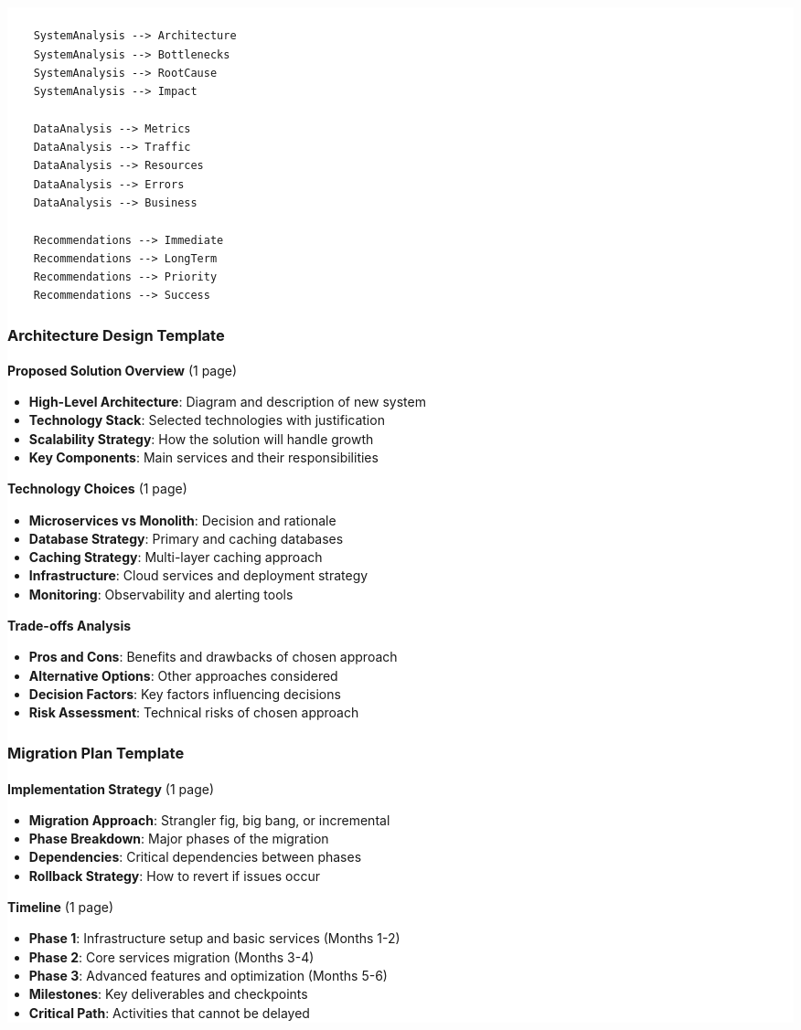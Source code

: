 ```mermaid
    
    SystemAnalysis --> Architecture
    SystemAnalysis --> Bottlenecks
    SystemAnalysis --> RootCause
    SystemAnalysis --> Impact
    
    DataAnalysis --> Metrics
    DataAnalysis --> Traffic
    DataAnalysis --> Resources
    DataAnalysis --> Errors
    DataAnalysis --> Business
    
    Recommendations --> Immediate
    Recommendations --> LongTerm
    Recommendations --> Priority
    Recommendations --> Success
```

### Architecture Design Template

**Proposed Solution Overview** (1 page)
- **High-Level Architecture**: Diagram and description of new system
- **Technology Stack**: Selected technologies with justification
- **Scalability Strategy**: How the solution will handle growth
- **Key Components**: Main services and their responsibilities

**Technology Choices** (1 page)
- **Microservices vs Monolith**: Decision and rationale
- **Database Strategy**: Primary and caching databases
- **Caching Strategy**: Multi-layer caching approach
- **Infrastructure**: Cloud services and deployment strategy
- **Monitoring**: Observability and alerting tools

**Trade-offs Analysis**
- **Pros and Cons**: Benefits and drawbacks of chosen approach
- **Alternative Options**: Other approaches considered
- **Decision Factors**: Key factors influencing decisions
- **Risk Assessment**: Technical risks of chosen approach

### Migration Plan Template

**Implementation Strategy** (1 page)
- **Migration Approach**: Strangler fig, big bang, or incremental
- **Phase Breakdown**: Major phases of the migration
- **Dependencies**: Critical dependencies between phases
- **Rollback Strategy**: How to revert if issues occur

**Timeline** (1 page)
- **Phase 1**: Infrastructure setup and basic services (Months 1-2)
- **Phase 2**: Core services migration (Months 3-4)
- **Phase 3**: Advanced features and optimization (Months 5-6)
- **Milestones**: Key deliverables and checkpoints
- **Critical Path**: Activities that cannot be delayed
